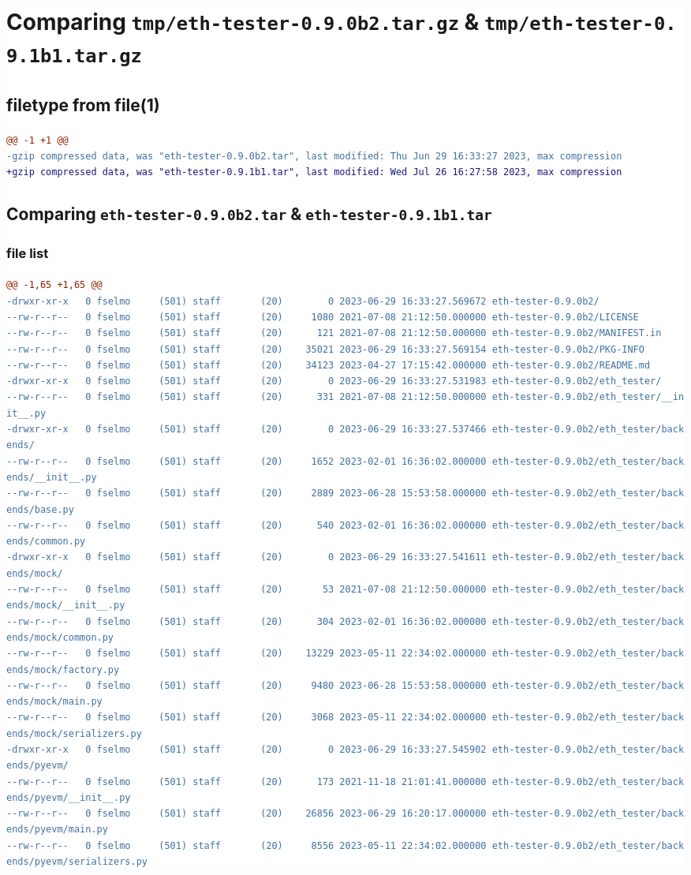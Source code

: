 # Comparing `tmp/eth-tester-0.9.0b2.tar.gz` & `tmp/eth-tester-0.9.1b1.tar.gz`

## filetype from file(1)

```diff
@@ -1 +1 @@
-gzip compressed data, was "eth-tester-0.9.0b2.tar", last modified: Thu Jun 29 16:33:27 2023, max compression
+gzip compressed data, was "eth-tester-0.9.1b1.tar", last modified: Wed Jul 26 16:27:58 2023, max compression
```

## Comparing `eth-tester-0.9.0b2.tar` & `eth-tester-0.9.1b1.tar`

### file list

```diff
@@ -1,65 +1,65 @@
-drwxr-xr-x   0 fselmo     (501) staff       (20)        0 2023-06-29 16:33:27.569672 eth-tester-0.9.0b2/
--rw-r--r--   0 fselmo     (501) staff       (20)     1080 2021-07-08 21:12:50.000000 eth-tester-0.9.0b2/LICENSE
--rw-r--r--   0 fselmo     (501) staff       (20)      121 2021-07-08 21:12:50.000000 eth-tester-0.9.0b2/MANIFEST.in
--rw-r--r--   0 fselmo     (501) staff       (20)    35021 2023-06-29 16:33:27.569154 eth-tester-0.9.0b2/PKG-INFO
--rw-r--r--   0 fselmo     (501) staff       (20)    34123 2023-04-27 17:15:42.000000 eth-tester-0.9.0b2/README.md
-drwxr-xr-x   0 fselmo     (501) staff       (20)        0 2023-06-29 16:33:27.531983 eth-tester-0.9.0b2/eth_tester/
--rw-r--r--   0 fselmo     (501) staff       (20)      331 2021-07-08 21:12:50.000000 eth-tester-0.9.0b2/eth_tester/__init__.py
-drwxr-xr-x   0 fselmo     (501) staff       (20)        0 2023-06-29 16:33:27.537466 eth-tester-0.9.0b2/eth_tester/backends/
--rw-r--r--   0 fselmo     (501) staff       (20)     1652 2023-02-01 16:36:02.000000 eth-tester-0.9.0b2/eth_tester/backends/__init__.py
--rw-r--r--   0 fselmo     (501) staff       (20)     2889 2023-06-28 15:53:58.000000 eth-tester-0.9.0b2/eth_tester/backends/base.py
--rw-r--r--   0 fselmo     (501) staff       (20)      540 2023-02-01 16:36:02.000000 eth-tester-0.9.0b2/eth_tester/backends/common.py
-drwxr-xr-x   0 fselmo     (501) staff       (20)        0 2023-06-29 16:33:27.541611 eth-tester-0.9.0b2/eth_tester/backends/mock/
--rw-r--r--   0 fselmo     (501) staff       (20)       53 2021-07-08 21:12:50.000000 eth-tester-0.9.0b2/eth_tester/backends/mock/__init__.py
--rw-r--r--   0 fselmo     (501) staff       (20)      304 2023-02-01 16:36:02.000000 eth-tester-0.9.0b2/eth_tester/backends/mock/common.py
--rw-r--r--   0 fselmo     (501) staff       (20)    13229 2023-05-11 22:34:02.000000 eth-tester-0.9.0b2/eth_tester/backends/mock/factory.py
--rw-r--r--   0 fselmo     (501) staff       (20)     9480 2023-06-28 15:53:58.000000 eth-tester-0.9.0b2/eth_tester/backends/mock/main.py
--rw-r--r--   0 fselmo     (501) staff       (20)     3068 2023-05-11 22:34:02.000000 eth-tester-0.9.0b2/eth_tester/backends/mock/serializers.py
-drwxr-xr-x   0 fselmo     (501) staff       (20)        0 2023-06-29 16:33:27.545902 eth-tester-0.9.0b2/eth_tester/backends/pyevm/
--rw-r--r--   0 fselmo     (501) staff       (20)      173 2021-11-18 21:01:41.000000 eth-tester-0.9.0b2/eth_tester/backends/pyevm/__init__.py
--rw-r--r--   0 fselmo     (501) staff       (20)    26856 2023-06-29 16:20:17.000000 eth-tester-0.9.0b2/eth_tester/backends/pyevm/main.py
--rw-r--r--   0 fselmo     (501) staff       (20)     8556 2023-05-11 22:34:02.000000 eth-tester-0.9.0b2/eth_tester/backends/pyevm/serializers.py
```